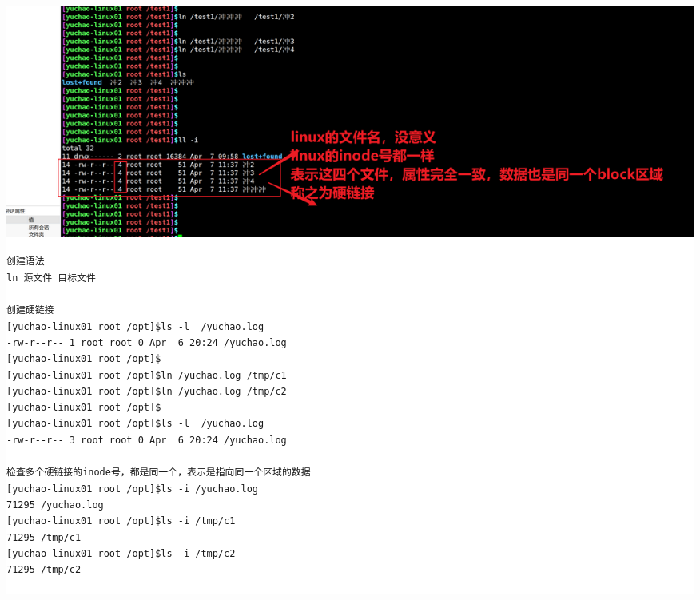 

![image-20220407114149720](pic/image-20220407114149720.png)

```
创建语法
ln 源文件 目标文件

创建硬链接
[yuchao-linux01 root /opt]$ls -l  /yuchao.log
-rw-r--r-- 1 root root 0 Apr  6 20:24 /yuchao.log
[yuchao-linux01 root /opt]$
[yuchao-linux01 root /opt]$ln /yuchao.log /tmp/c1
[yuchao-linux01 root /opt]$ln /yuchao.log /tmp/c2
[yuchao-linux01 root /opt]$
[yuchao-linux01 root /opt]$ls -l  /yuchao.log
-rw-r--r-- 3 root root 0 Apr  6 20:24 /yuchao.log

检查多个硬链接的inode号，都是同一个，表示是指向同一个区域的数据
[yuchao-linux01 root /opt]$ls -i /yuchao.log
71295 /yuchao.log
[yuchao-linux01 root /opt]$ls -i /tmp/c1
71295 /tmp/c1
[yuchao-linux01 root /opt]$ls -i /tmp/c2
71295 /tmp/c2


```
